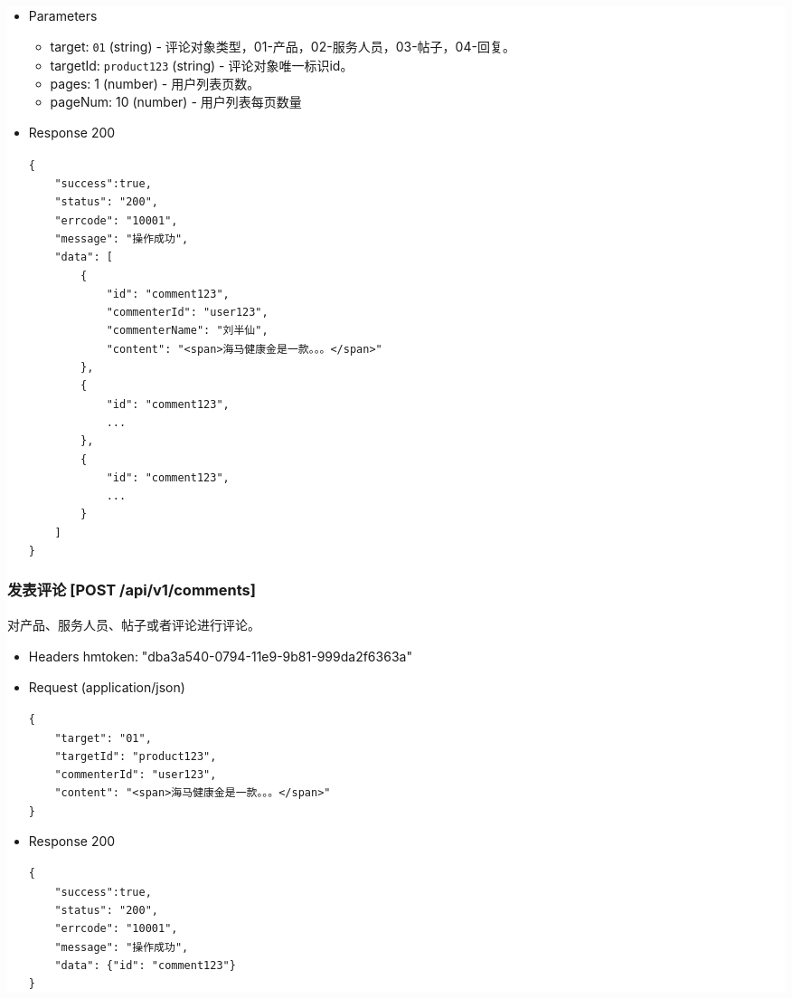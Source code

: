 + Parameters
  + target: `01` (string) - 评论对象类型，01-产品，02-服务人员，03-帖子，04-回复。
  + targetId: `product123` (string) - 评论对象唯一标识id。
  + pages: 1 (number) - 用户列表页数。
  + pageNum: 10 (number) - 用户列表每页数量

+ Response 200

      {
          "success":true,
          "status": "200",
          "errcode": "10001",
          "message": "操作成功",
          "data": [
              {
                  "id": "comment123",
                  "commenterId": "user123",
                  "commenterName": "刘半仙",
                  "content": "<span>海马健康金是一款。。。</span>"
              },
              {
                  "id": "comment123",
                  ...
              },
              {
                  "id": "comment123",
                  ...
              }
          ]
      }

### 发表评论 [POST /api/v1/comments]
对产品、服务人员、帖子或者评论进行评论。

+ Headers
  hmtoken: "dba3a540-0794-11e9-9b81-999da2f6363a"

+ Request (application/json)

      {
          "target": "01",
          "targetId": "product123",
          "commenterId": "user123",
          "content": "<span>海马健康金是一款。。。</span>"
      }

+ Response 200

      {
          "success":true,
          "status": "200",
          "errcode": "10001",
          "message": "操作成功",
          "data": {"id": "comment123"}
      }
